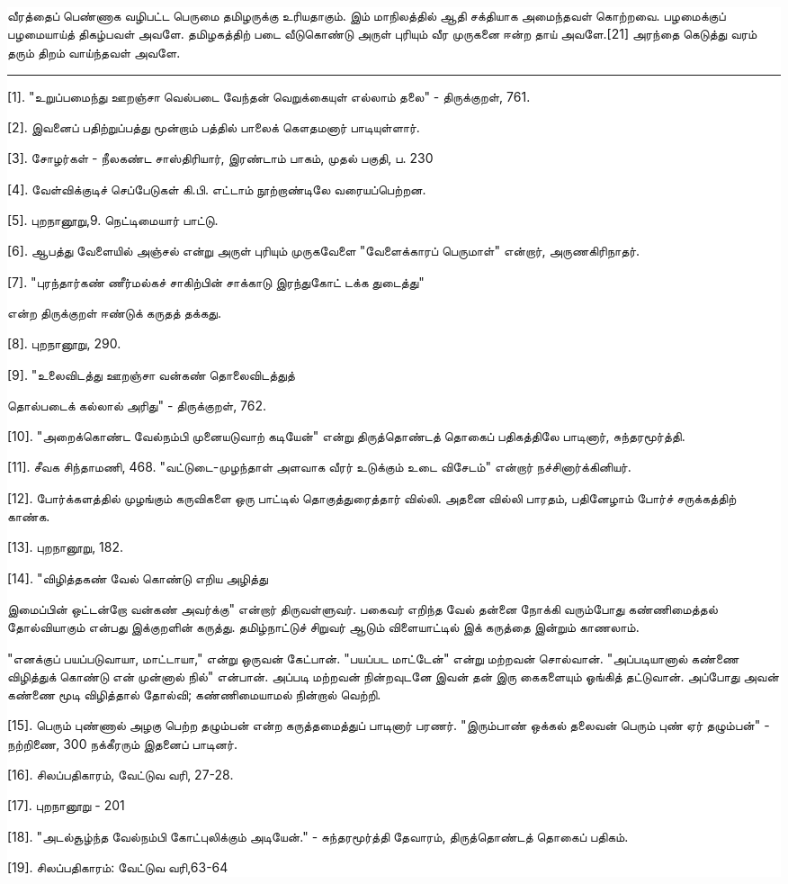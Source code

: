 வீரத்தைப் பெண்ணாக வழிபட்ட பெருமை தமிழருக்கு உரியதாகும். இம் மாநிலத்தில் ஆதி சக்தியாக அமைந்தவள் கொற்றவை. பழமைக்குப் பழமையாய்த் திகழ்பவள் அவளே. தமிழகத்திற் படை வீடுகொண்டு அருள் புரியும் வீர முருகனை ஈன்ற தாய் அவளே.[21] அரந்தை கெடுத்து வரம் தரும் திறம் வாய்ந்தவள் அவளே.  

--------------  

[1]. "உறுப்பமைந்து ஊறஞ்சா வெல்படை வேந்தன் வெறுக்கையுள் எல்லாம் தலை" - திருக்குறள், 761.  

[2]. இவனைப் பதிற்றுப்பத்து மூன்றாம் பத்தில் பாலைக் கௌதமனார் பாடியுள்ளார்.  

[3]. சோழர்கள் - நீலகண்ட சாஸ்திரியார், இரண்டாம் பாகம், முதல் பகுதி, ப. 230  

[4]. வேள்விக்குடிச் செப்பேடுகள் கி.பி. எட்டாம் நூற்றாண்டிலே வரையப்பெற்றன.  

[5]. புறநானூறு,9. நெட்டிமையார் பாட்டு.  

[6]. ஆபத்து வேளையில் அஞ்சல் என்று அருள் புரியும் முருகவேளை "வேளைக்காரப் பெருமாள்" என்றார், அருணகிரிநாதர்.  

[7]. "புரந்தார்கண் ணீர்மல்கச் சாகிற்பின் சாக்காடு இரந்துகோட் டக்க துடைத்து"  

என்ற திருக்குறள் ஈண்டுக் கருதத் தக்கது.  

[8]. புறநானூறு, 290.  

[9]. "உலைவிடத்து ஊறஞ்சா வன்கண் தொலைவிடத்துத்  

தொல்படைக் கல்லால் அரிது" - திருக்குறள், 762.  

[10]. "அறைக்கொண்ட வேல்நம்பி முனையடுவாற் கடியேன்" என்று திருத்தொண்டத் தொகைப் பதிகத்திலே பாடினார், சுந்தரமூர்த்தி.  

[11]. சீவக சிந்தாமணி, 468. "வட்டுடை-முழந்தாள் அளவாக வீரர் உடுக்கும் உடை விசேடம்" என்றார் நச்சினார்க்கினியர்.  

[12]. போர்க்களத்தில் முழங்கும் கருவிகளை ஒரு பாட்டில் தொகுத்துரைத்தார் வில்லி. அதனை வில்லி பாரதம், பதினேழாம் போர்ச் சருக்கத்திற் காண்க.  

[13]. புறநானூறு, 182.  

[14]. "விழித்தகண் வேல் கொண்டு எறிய அழித்து  

இமைப்பின் ஒட்டன்றோ வன்கண் அவர்க்கு" என்றார் திருவள்ளுவர். பகைவர் எறிந்த வேல் தன்னை நோக்கி வரும்போது கண்ணிமைத்தல் தோல்வியாகும் என்பது இக்குறளின் கருத்து. தமிழ்நாட்டுச் சிறுவர் ஆடும் விளையாட்டில் இக் கருத்தை இன்றும் காணலாம்.  

"எனக்குப் பயப்படுவாயா, மாட்டாயா," என்று ஒருவன் கேட்பான். "பயப்பட மாட்டேன்" என்று மற்றவன் சொல்வான். "அப்படியானால் கண்ணை விழித்துக் கொண்டு என் முன்னால் நில்" என்பான். அப்படி மற்றவன் நின்றவுடனே இவன் தன் இரு கைகளையும் ஓங்கித் தட்டுவான். அப்போது அவன் கண்ணை மூடி விழித்தால் தோல்வி; கண்ணிமையாமல் நின்றால் வெற்றி.  

[15]. பெரும் புண்ணால் அழகு பெற்ற தழும்பன் என்ற கருத்தமைத்துப் பாடினார் பரணர். "இரும்பாண் ஒக்கல் தலைவன் பெரும் புண் ஏர் தழும்பன்" - நற்றிணை, 300 நக்கீரரும் இதனைப் பாடினர்.  

[16]. சிலப்பதிகாரம், வேட்டுவ வரி, 27-28.  

[17]. புறநானூறு - 201  

[18]. "அடல்சூழ்ந்த வேல்நம்பி கோட்புலிக்கும் அடியேன்." - சுந்தரமூர்த்தி தேவாரம், திருத்தொண்டத் தொகைப் பதிகம்.  

[19]. சிலப்பதிகாரம்: வேட்டுவ வரி,63-64  
